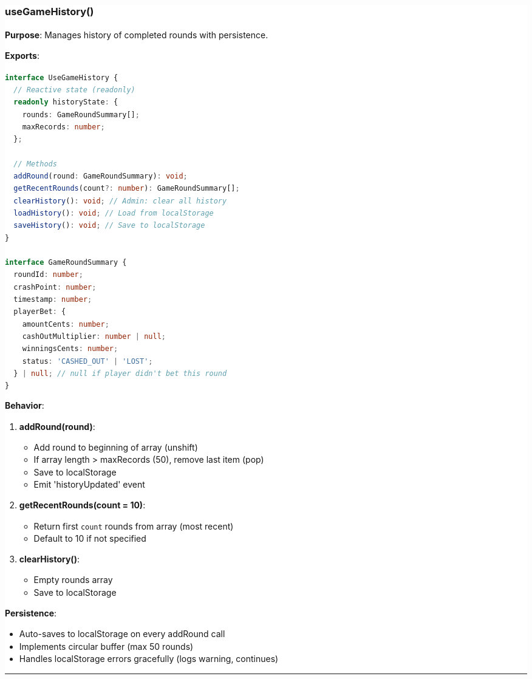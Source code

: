 ### useGameHistory()

**Purpose**: Manages history of completed rounds with persistence.

**Exports**:

```typescript
interface UseGameHistory {
  // Reactive state (readonly)
  readonly historyState: {
    rounds: GameRoundSummary[];
    maxRecords: number;
  };

  // Methods
  addRound(round: GameRoundSummary): void;
  getRecentRounds(count?: number): GameRoundSummary[];
  clearHistory(): void; // Admin: clear all history
  loadHistory(): void; // Load from localStorage
  saveHistory(): void; // Save to localStorage
}

interface GameRoundSummary {
  roundId: number;
  crashPoint: number;
  timestamp: number;
  playerBet: {
    amountCents: number;
    cashOutMultiplier: number | null;
    winningsCents: number;
    status: 'CASHED_OUT' | 'LOST';
  } | null; // null if player didn't bet this round
}
```

**Behavior**:

1. **addRound(round)**:
   - Add round to beginning of array (unshift)
   - If array length > maxRecords (50), remove last item (pop)
   - Save to localStorage
   - Emit 'historyUpdated' event

2. **getRecentRounds(count = 10)**:
   - Return first `count` rounds from array (most recent)
   - Default to 10 if not specified

3. **clearHistory()**:
   - Empty rounds array
   - Save to localStorage

**Persistence**:
- Auto-saves to localStorage on every addRound call
- Implements circular buffer (max 50 rounds)
- Handles localStorage errors gracefully (logs warning, continues)

---